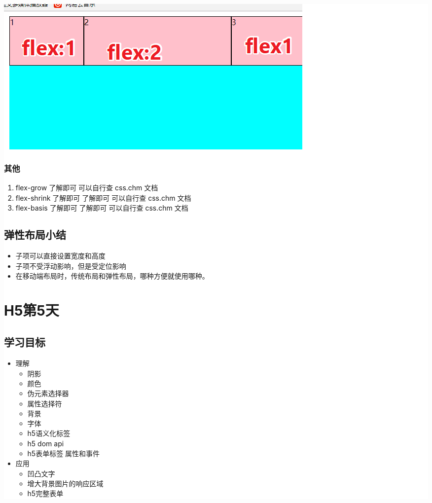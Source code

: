 ![1523676873739](medias/1523676873739.png)

### 其他 

1. flex-grow  了解即可  可以自行查 css.chm 文档
2. flex-shrink 了解即可 了解即可  可以自行查 css.chm 文档
3. flex-basis 了解即可 了解即可  可以自行查 css.chm 文档




## 弹性布局小结

- 子项可以直接设置宽度和高度
- 子项不受浮动影响，但是受定位影响
- 在移动端布局时，传统布局和弹性布局，哪种方便就使用哪种。




# H5第5天

## 学习目标

- 理解
  - 阴影
  - 颜色
  - 伪元素选择器
  - 属性选择符   
  - 背景
  - 字体
  - h5语义化标签
  - h5 dom api
  - h5表单标签 属性和事件
- 应用
  - 凹凸文字
  - 增大背景图片的响应区域
  - h5完整表单

